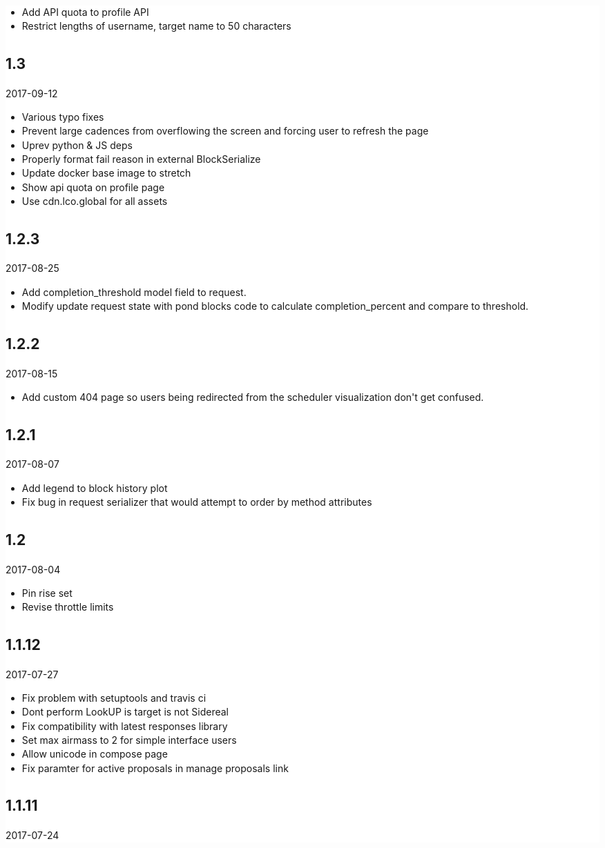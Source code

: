 * Add API quota to profile API
* Restrict lengths of username, target name to 50 characters

## 1.3
2017-09-12

* Various typo fixes
* Prevent large cadences from overflowing the screen and forcing user to refresh the page
* Uprev python & JS deps
* Properly format fail reason in external BlockSerialize
* Update docker base image to stretch
* Show api quota on profile page
* Use cdn.lco.global for all assets

## 1.2.3
2017-08-25

* Add completion_threshold model field to request.
* Modify update request state with pond blocks code to calculate completion_percent and compare to threshold.

## 1.2.2
2017-08-15

* Add custom 404 page so users being redirected from the scheduler visualization don't get confused.

## 1.2.1
2017-08-07

* Add legend to block history plot
* Fix bug in request serializer that would attempt to order by method attributes

## 1.2
2017-08-04

* Pin rise set
* Revise throttle limits

## 1.1.12
2017-07-27

* Fix problem with setuptools and travis ci
* Dont perform LookUP is target is not Sidereal
* Fix compatibility with latest responses library
* Set max airmass to 2 for simple interface users
* Allow unicode in compose page
* Fix paramter for active proposals in manage proposals link

## 1.1.11
2017-07-24
